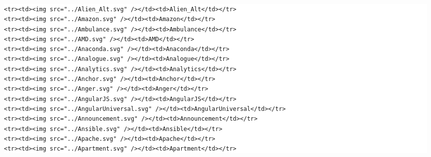 	<tr><td><img src="../Alien_Alt.svg" /></td><td>Alien_Alt</td></tr>
	<tr><td><img src="../Amazon.svg" /></td><td>Amazon</td></tr>
	<tr><td><img src="../Ambulance.svg" /></td><td>Ambulance</td></tr>
	<tr><td><img src="../AMD.svg" /></td><td>AMD</td></tr>
	<tr><td><img src="../Anaconda.svg" /></td><td>Anaconda</td></tr>
	<tr><td><img src="../Analogue.svg" /></td><td>Analogue</td></tr>
	<tr><td><img src="../Analytics.svg" /></td><td>Analytics</td></tr>
	<tr><td><img src="../Anchor.svg" /></td><td>Anchor</td></tr>
	<tr><td><img src="../Anger.svg" /></td><td>Anger</td></tr>
	<tr><td><img src="../AngularJS.svg" /></td><td>AngularJS</td></tr>
	<tr><td><img src="../AngularUniversal.svg" /></td><td>AngularUniversal</td></tr>
	<tr><td><img src="../Announcement.svg" /></td><td>Announcement</td></tr>
	<tr><td><img src="../Ansible.svg" /></td><td>Ansible</td></tr>
	<tr><td><img src="../Apache.svg" /></td><td>Apache</td></tr>
	<tr><td><img src="../Apartment.svg" /></td><td>Apartment</td></tr>